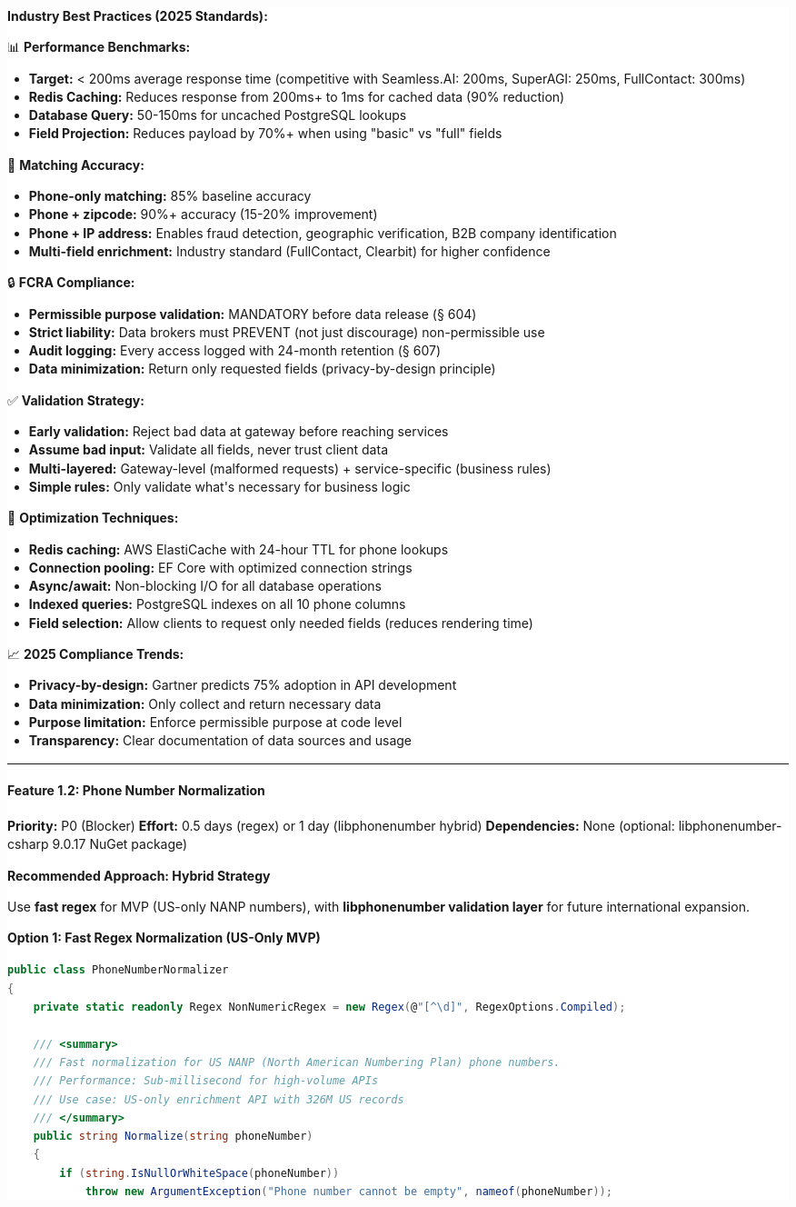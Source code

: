 **Industry Best Practices (2025 Standards):**

📊 **Performance Benchmarks:**
- **Target:** < 200ms average response time (competitive with Seamless.AI: 200ms, SuperAGI: 250ms, FullContact: 300ms)
- **Redis Caching:** Reduces response from 200ms+ to 1ms for cached data (90% reduction)
- **Database Query:** 50-150ms for uncached PostgreSQL lookups
- **Field Projection:** Reduces payload by 70%+ when using "basic" vs "full" fields

🎯 **Matching Accuracy:**
- **Phone-only matching:** 85% baseline accuracy
- **Phone + zipcode:** 90%+ accuracy (15-20% improvement)
- **Phone + IP address:** Enables fraud detection, geographic verification, B2B company identification
- **Multi-field enrichment:** Industry standard (FullContact, Clearbit) for higher confidence

🔒 **FCRA Compliance:**
- **Permissible purpose validation:** MANDATORY before data release (§ 604)
- **Strict liability:** Data brokers must PREVENT (not just discourage) non-permissible use
- **Audit logging:** Every access logged with 24-month retention (§ 607)
- **Data minimization:** Return only requested fields (privacy-by-design principle)

✅ **Validation Strategy:**
- **Early validation:** Reject bad data at gateway before reaching services
- **Assume bad input:** Validate all fields, never trust client data
- **Multi-layered:** Gateway-level (malformed requests) + service-specific (business rules)
- **Simple rules:** Only validate what's necessary for business logic

🚀 **Optimization Techniques:**
- **Redis caching:** AWS ElastiCache with 24-hour TTL for phone lookups
- **Connection pooling:** EF Core with optimized connection strings
- **Async/await:** Non-blocking I/O for all database operations
- **Indexed queries:** PostgreSQL indexes on all 10 phone columns
- **Field selection:** Allow clients to request only needed fields (reduces rendering time)

📈 **2025 Compliance Trends:**
- **Privacy-by-design:** Gartner predicts 75% adoption in API development
- **Data minimization:** Only collect and return necessary data
- **Purpose limitation:** Enforce permissible purpose at code level
- **Transparency:** Clear documentation of data sources and usage

---

#### Feature 1.2: Phone Number Normalization
**Priority:** P0 (Blocker)
**Effort:** 0.5 days (regex) or 1 day (libphonenumber hybrid)
**Dependencies:** None (optional: libphonenumber-csharp 9.0.17 NuGet package)

**Recommended Approach: Hybrid Strategy**

Use **fast regex** for MVP (US-only NANP numbers), with **libphonenumber validation layer** for future international expansion.

**Option 1: Fast Regex Normalization (US-Only MVP)**
```csharp
public class PhoneNumberNormalizer
{
    private static readonly Regex NonNumericRegex = new Regex(@"[^\d]", RegexOptions.Compiled);

    /// <summary>
    /// Fast normalization for US NANP (North American Numbering Plan) phone numbers.
    /// Performance: Sub-millisecond for high-volume APIs
    /// Use case: US-only enrichment API with 326M US records
    /// </summary>
    public string Normalize(string phoneNumber)
    {
        if (string.IsNullOrWhiteSpace(phoneNumber))
            throw new ArgumentException("Phone number cannot be empty", nameof(phoneNumber));
```